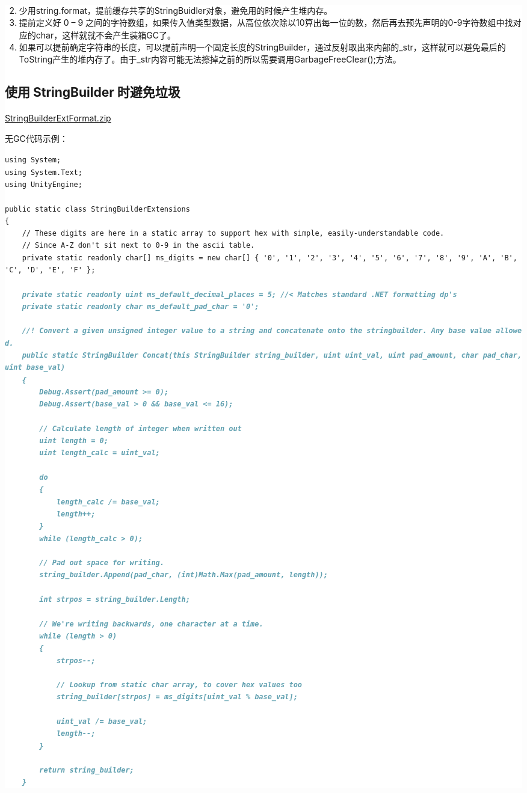 2. 少用string.format，提前缓存共享的StringBuidler对象，避免用的时候产生堆内存。
3. 提前定义好 0 – 9 之间的字符数组，如果传入值类型数据，从高位依次除以10算出每一位的数，然后再去预先声明的0-9字符数组中找对应的char，这样就就不会产生装箱GC了。
4. 如果可以提前确定字符串的长度，可以提前声明一个固定长度的StringBuilder，通过反射取出来内部的_str，这样就可以避免最后的ToString产生的堆内存了。由于_str内容可能无法擦掉之前的所以需要调用GarbageFreeClear();方法。

## 使用 StringBuilder 时避免垃圾
[StringBuilderExtFormat.zip](StringBuilderExtFormat.zip)

无GC代码示例：
```Markdown
using System;
using System.Text;
using UnityEngine;
 
public static class StringBuilderExtensions
{
    // These digits are here in a static array to support hex with simple, easily-understandable code. 
    // Since A-Z don't sit next to 0-9 in the ascii table.
    private static readonly char[] ms_digits = new char[] { '0', '1', '2', '3', '4', '5', '6', '7', '8', '9', 'A', 'B', 'C', 'D', 'E', 'F' };
 
    private static readonly uint ms_default_decimal_places = 5; //< Matches standard .NET formatting dp's
    private static readonly char ms_default_pad_char = '0';
 
    //! Convert a given unsigned integer value to a string and concatenate onto the stringbuilder. Any base value allowed.
    public static StringBuilder Concat(this StringBuilder string_builder, uint uint_val, uint pad_amount, char pad_char, uint base_val)
    {
        Debug.Assert(pad_amount >= 0);
        Debug.Assert(base_val > 0 && base_val <= 16);
 
        // Calculate length of integer when written out
        uint length = 0;
        uint length_calc = uint_val;
 
        do
        {
            length_calc /= base_val;
            length++;
        }
        while (length_calc > 0);
 
        // Pad out space for writing.
        string_builder.Append(pad_char, (int)Math.Max(pad_amount, length));
 
        int strpos = string_builder.Length;
 
        // We're writing backwards, one character at a time.
        while (length > 0)
        {
            strpos--;
 
            // Lookup from static char array, to cover hex values too
            string_builder[strpos] = ms_digits[uint_val % base_val];
 
            uint_val /= base_val;
            length--;
        }
 
        return string_builder;
    }
```
